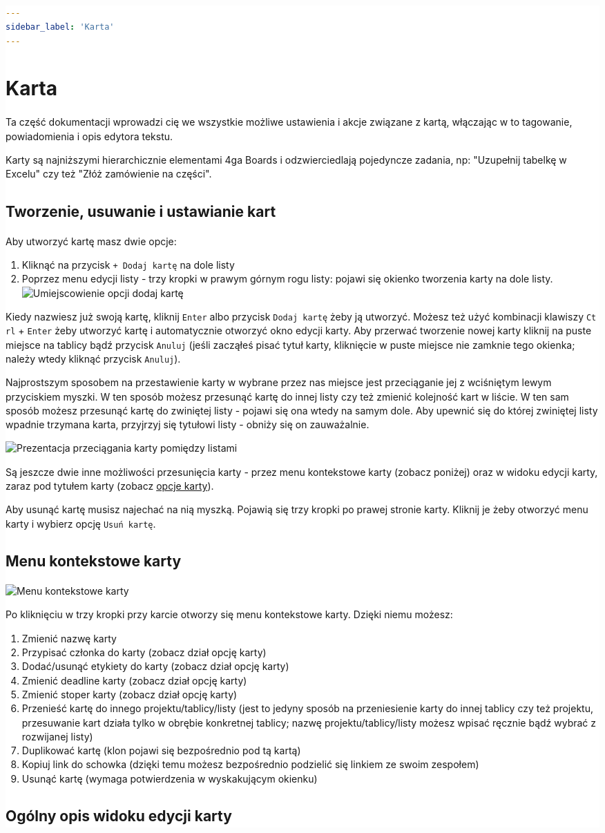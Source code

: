 ```yaml
---
sidebar_label: 'Karta'
---
```


# Karta

Ta część dokumentacji wprowadzi cię we wszystkie możliwe ustawienia i akcje związane z kartą, włączając w to tagowanie, powiadomienia i opis edytora tekstu.

Karty są najniższymi hierarchicznie elementami 4ga Boards i odzwierciedlają pojedyncze zadania, np: "Uzupełnij tabelkę w Excelu" czy też "Złóż zamówienie na części".

## Tworzenie, usuwanie i ustawianie kart


Aby utworzyć kartę masz dwie opcje:
1. Kliknąć na przycisk `+ Dodaj kartę` na dole listy
2. Poprzez menu edycji listy - trzy kropki w prawym górnym rogu listy: pojawi się okienko tworzenia karty na dole listy.
![Umiejscowienie opcji dodaj kartę](/img/listmenu_pl.png)

Kiedy nazwiesz już swoją kartę, kliknij `Enter` albo przycisk `Dodaj kartę` żeby ją utworzyć. Możesz też użyć kombinacji klawiszy `Ctrl` + `Enter` żeby utworzyć kartę i automatycznie otworzyć okno edycji karty. Aby przerwać tworzenie nowej karty kliknij na puste miejsce na tablicy bądź przycisk `Anuluj` (jeśli zacząłeś pisać tytuł karty, kliknięcie w puste miejsce nie zamknie tego okienka; należy wtedy kliknąć przycisk `Anuluj`).

Najprostszym sposobem na przestawienie karty w wybrane przez nas miejsce jest przeciąganie jej z wciśniętym lewym przyciskiem myszki. W ten sposób możesz przesunąć kartę do innej listy czy też zmienić kolejność kart w liście. W ten sam sposób możesz przesunąć kartę do zwiniętej listy - pojawi się ona wtedy na samym dole. Aby upewnić się do której zwiniętej listy wpadnie trzymana karta, przyjrzyj się tytułowi listy - obniży się on zauważalnie. 

![Prezentacja przeciągania karty pomiędzy listami](/img/carddrop_pl.png)

Są jeszcze dwie inne możliwości przesunięcia karty - przez menu kontekstowe karty (zobacz poniżej) oraz w widoku edycji karty, zaraz pod tytułem karty (zobacz [opcje karty](http://localhost:3000/pl/docs/card#opcje-karty)).

Aby usunąć kartę musisz najechać na nią myszką. Pojawią się trzy kropki po prawej stronie karty. Kliknij je żeby otworzyć menu karty i wybierz opcję `Usuń kartę`.

## Menu kontekstowe karty

![Menu kontekstowe karty](/img/cardmenu_pl.png)


Po kliknięciu w trzy kropki przy karcie otworzy się menu kontekstowe karty. Dzięki niemu możesz:
1. Zmienić nazwę karty
2. Przypisać członka do karty (zobacz dział opcję karty)
3. Dodać/usunąć etykiety do karty (zobacz dział opcję karty)
4. Zmienić deadline karty (zobacz dział opcję karty)
5. Zmienić stoper karty (zobacz dział opcję karty)
6. Przenieść kartę do innego projektu/tablicy/listy (jest to jedyny sposób na przeniesienie karty do innej tablicy czy też projektu, przesuwanie kart działa tylko w obrębie konkretnej tablicy; nazwę projektu/tablicy/listy możesz wpisać ręcznie bądź wybrać z rozwijanej listy)
7. Duplikować kartę (klon pojawi się bezpośrednio pod tą kartą)
8. Kopiuj link do schowka (dzięki temu możesz bezpośrednio podzielić się linkiem ze swoim zespołem)
9. Usunąć kartę (wymaga potwierdzenia w wyskakującym okienku)
## Ogólny opis widoku edycji karty